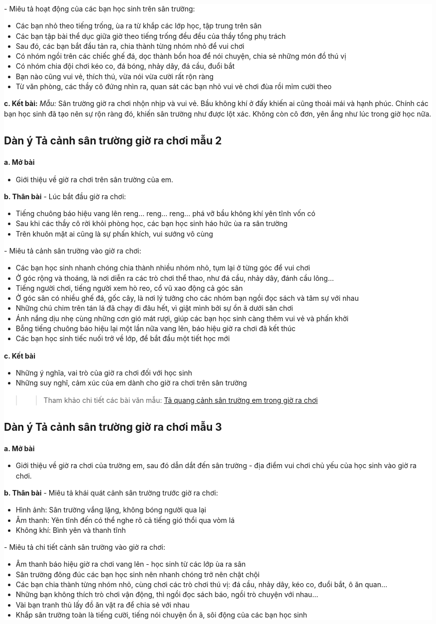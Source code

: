 \- Miêu tả hoạt động của các bạn học sinh trên sân trường:
  * Các bạn nhỏ theo tiếng trống, ùa ra từ khắp các lớp học, tập trung trên sân
  * Các bạn tập bài thể dục giữa giờ theo tiếng trống đều đều của thầy tổng phụ trách
  * Sau đó, các bạn bắt đầu tản ra, chia thành từng nhóm nhỏ để vui chơi
  * Có nhóm ngồi trên các chiếc ghế đá, dọc thành bồn hoa để nói chuyện, chia sẻ những món đồ thú vị
  * Có nhóm chia đội chơi kéo co, đá bóng, nhảy dây, đá cầu, đuổi bắt
  * Bạn nào cũng vui vẻ, thích thú, vừa nói vừa cười rất rộn ràng
  * Từ văn phòng, các thầy cô đứng nhìn ra, quan sát các bạn nhỏ vui vẻ chơi đùa rồi mỉm cười theo

**c. Kết bài:**
_Mẫu:_ Sân trường giờ ra chơi nhộn nhịp và vui vẻ. Bầu không khí ở đấy khiến ai cũng thoải mái và hạnh phúc. Chính các bạn học sinh đã tạo nên sự rộn ràng đó, khiến sân trường như được lột xác. Không còn cô đơn, yên ắng như lúc trong giờ học nữa.
## **Dàn ý Tả cảnh sân trường giờ ra chơi mẫu 2**
**a. Mở bài**
  * Giới thiệu về giờ ra chơi trên sân trường của em.

**b. Thân bài**
\- Lúc bắt đầu giờ ra chơi:
  * Tiếng chuông báo hiệu vang lên reng… reng… reng… phá vỡ bầu không khí yên tĩnh vốn có
  * Sau khi các thầy cô rời khỏi phòng học, các bạn học sinh háo hức ùa ra sân trường
  * Trên khuôn mặt ai cũng là sự phấn khích, vui sướng vô cùng

\- Miêu tả cảnh sân trường vào giờ ra chơi:
  * Các bạn học sinh nhanh chóng chia thành nhiều nhóm nhỏ, tụm lại ở từng góc để vui chơi
  * Ở góc rộng và thoáng, là nơi diễn ra các trò chơi thể thao, như đá cầu, nhảy dây, đánh cầu lông…
  * Tiếng người chơi, tiếng người xem hò reo, cổ vũ xao động cả góc sân
  * Ở góc sân có nhiều ghế đá, gốc cây, là nơi lý tưởng cho các nhóm bạn ngồi đọc  sách và tâm sự với nhau
  * Những chú chim trên tán lá đã chạy đi đâu hết, vì giật mình bởi sự ồn ã dưới sân chơi
  * Ánh nắng dịu nhẹ cùng những cơn gió mát rượi, giúp các bạn học sinh càng thêm vui vẻ và phấn khởi
  * Bỗng tiếng chuông báo hiệu lại một lần nữa vang lên, báo hiệu giờ ra chơi đã kết thúc
  * Các bạn học sinh tiếc nuối trở về lớp, để bắt đầu một tiết học mới

**c. Kết bài**
  * Những ý nghĩa, vai trò của giờ ra chơi đối với học sinh
  * Những suy nghĩ, cảm xúc của em dành cho giờ ra chơi trên sân trường

>> Tham khảo chi tiết các bài văn mẫu: [Tả quang cảnh sân trường em trong giờ ra chơi](<https://vndoc.com/ta-quang-canh-san-truong-em-trong-gio-ra-choi-138065>)
## **Dàn ý Tả cảnh sân trường giờ ra chơi mẫu 3**
**a. Mở bài**
  * Giới thiệu về giờ ra chơi của trường em, sau đó dẫn dắt đến sân trường - địa điểm vui chơi chủ yếu của học sinh vào giờ ra chơi.

**b. Thân bài**
\- Miêu tả khái quát cảnh sân trường trước giờ ra chơi:
  * Hình ảnh: Sân trường vắng lặng, không bóng người qua lại
  * Âm thanh: Yên tĩnh đến có thể nghe rõ cả tiếng gió thổi qua vòm lá
  * Không khí: Bình yên và thanh tĩnh

\- Miêu tả chi tiết cảnh sân trường vào giờ ra chơi:
  * Âm thanh báo hiệu giờ ra chơi vang lên - học sinh từ các lớp ùa ra sân
  * Sân trường đông đúc các bạn học sinh nên nhanh chóng trở nên chật chội
  * Các bạn chia thành từng nhóm nhỏ, cùng chơi các trò chơi thú vị: đá cầu, nhảy dây, kéo co, đuổi bắt, ô ăn quan…
  * Những bạn không thích trò chơi vận động, thì ngồi đọc sách báo, ngồi trò chuyện với nhau…
  * Vài bạn tranh thủ lấy đồ ăn vặt ra để chia sẻ với nhau
  * Khắp sân trường toàn là tiếng cười, tiếng nói chuyện ồn ã, sôi động của các bạn học sinh
